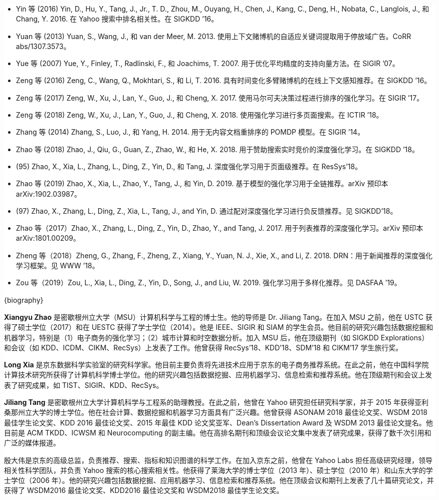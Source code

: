 +   Yin 等 (2016) Yin, D., Hu, Y., Tang, J., Jr., T. D., Zhou, M., Ouyang, H., Chen, J., Kang, C., Deng, H., Nobata, C., Langlois, J., 和 Chang, Y. 2016. 在 Yahoo 搜索中排名相关性。在 SIGKDD ’16。

+   Yuan 等 (2013) Yuan, S., Wang, J., 和 van der Meer, M. 2013. 使用上下文赌博机的自适应关键词提取用于停放域广告。CoRR abs/1307.3573。

+   Yue 等 (2007) Yue, Y., Finley, T., Radlinski, F., 和 Joachims, T. 2007. 用于优化平均精度的支持向量方法。在 SIGIR ’07。

+   Zeng 等 (2016) Zeng, C., Wang, Q., Mokhtari, S., 和 Li, T. 2016. 具有时间变化多臂赌博机的在线上下文感知推荐。在 SIGKDD ’16。

+   Zeng 等 (2017) Zeng, W., Xu, J., Lan, Y., Guo, J., 和 Cheng, X. 2017. 使用马尔可夫决策过程进行排序的强化学习。在 SIGIR ’17。

+   Zeng 等 (2018) Zeng, W., Xu, J., Lan, Y., Guo, J., 和 Cheng, X. 2018. 使用强化学习进行多页面搜索。在 ICTIR ’18。

+   Zhang 等 (2014) Zhang, S., Luo, J., 和 Yang, H. 2014. 用于无内容文档重排序的 POMDP 模型。在 SIGIR ’14。

+   Zhao 等 (2018) Zhao, J., Qiu, G., Guan, Z., Zhao, W., 和 He, X. 2018. 用于赞助搜索实时竞价的深度强化学习。在 SIGKDD ’18。

+   (95) Zhao, X., Xia, L., Zhang, L., Ding, Z., Yin, D., 和 Tang, J. 深度强化学习用于页面级推荐。在 ResSys’18。

+   Zhao 等 (2019) Zhao, X., Xia, L., Zhao, Y., Tang, J., 和 Yin, D. 2019. 基于模型的强化学习用于全链推荐。arXiv 预印本 arXiv:1902.03987。

+   (97) Zhao, X., Zhang, L., Ding, Z., Xia, L., Tang, J., and Yin, D. 通过配对深度强化学习进行负反馈推荐。见 SIGKDD’18。

+   Zhao 等（2017）Zhao, X., Zhang, L., Ding, Z., Yin, D., Zhao, Y., and Tang, J. 2017. 用于列表推荐的深度强化学习。arXiv 预印本 arXiv:1801.00209。

+   Zheng 等（2018）Zheng, G., Zhang, F., Zheng, Z., Xiang, Y., Yuan, N. J., Xie, X., and Li, Z. 2018. DRN：用于新闻推荐的深度强化学习框架。见 WWW ’18。

+   Zou 等（2019）Zou, L., Xia, L., Ding, Z., Yin, D., Song, J., and Liu, W. 2019. 强化学习用于多样化推荐。见 DASFAA ’19。

{biography}

**Xiangyu Zhao** 是密歇根州立大学（MSU）计算机科学与工程的博士生。他的导师是 Dr. Jiliang Tang。在加入 MSU 之前，他在 USTC 获得了硕士学位（2017）和在 UESTC 获得了学士学位（2014）。他是 IEEE、SIGIR 和 SIAM 的学生会员。他目前的研究兴趣包括数据挖掘和机器学习，特别是（1）电子商务的强化学习；（2）城市计算和时空数据分析。加入 MSU 后，他在顶级期刊（如 SIGKDD Explorations）和会议（如 KDD、ICDM、CIKM、RecSys）上发表了工作。他曾获得 RecSys’18、KDD’18、SDM’18 和 CIKM’17 学生旅行奖。

**Long Xia** 是京东数据科学实验室的研究科学家。他目前主要负责将先进技术应用于京东的电子商务推荐系统。在此之前，他在中国科学院计算技术研究所获得了计算机科学博士学位。他的研究兴趣包括数据挖掘、应用机器学习、信息检索和推荐系统。他在顶级期刊和会议上发表了研究成果，如 TIST、SIGIR、KDD、RecSys。

**Jiliang Tang** 是密歇根州立大学计算机科学与工程系的助理教授。在此之前，他曾在 Yahoo 研究担任研究科学家，并于 2015 年获得亚利桑那州立大学的博士学位。他在社会计算、数据挖掘和机器学习方面具有广泛兴趣。他曾获得 ASONAM 2018 最佳论文奖、WSDM 2018 最佳学生论文奖、KDD 2016 最佳论文奖、2015 年最佳 KDD 论文奖亚军、Dean’s Dissertation Award 及 WSDM 2013 最佳论文提名。他目前是 ACM TKDD、ICWSM 和 Neurocomputing 的副主编。他在高排名期刊和顶级会议论文集中发表了研究成果，获得了数千次引用和广泛的媒体报道。

殷大伟是京东的高级总监，负责推荐、搜索、指标和知识图谱的科学工作。在加入京东之前，他曾在 Yahoo Labs 担任高级研究经理，领导相关性科学团队，并负责 Yahoo 搜索的核心搜索相关性。他获得了莱海大学的博士学位（2013 年）、硕士学位（2010 年）和山东大学的学士学位（2006 年）。他的研究兴趣包括数据挖掘、应用机器学习、信息检索和推荐系统。他在顶级会议和期刊上发表了几十篇研究论文，并获得了 WSDM2016 最佳论文奖、KDD2016 最佳论文奖和 WSDM2018 最佳学生论文奖。
